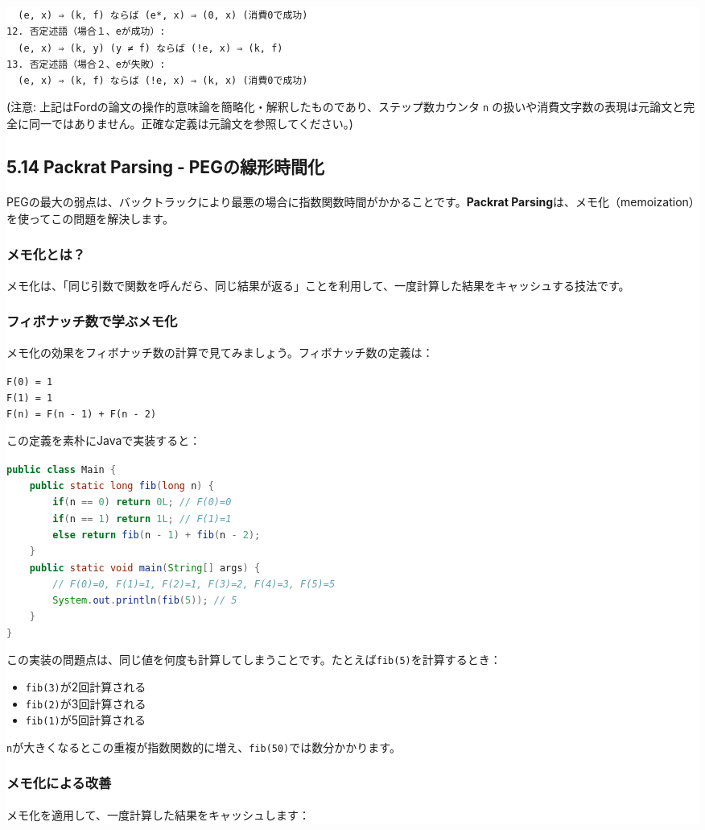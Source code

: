 ```
  (e, x) ⇒ (k, f) ならば (e*, x) ⇒ (0, x) (消費0で成功)
12. 否定述語（場合１、eが成功）: 
  (e, x) ⇒ (k, y) (y ≠ f) ならば (!e, x) ⇒ (k, f)
13. 否定述語（場合２、eが失敗）: 
  (e, x) ⇒ (k, f) ならば (!e, x) ⇒ (k, x) (消費0で成功)
```
(注意: 上記はFordの論文の操作的意味論を簡略化・解釈したものであり、ステップ数カウンタ `n` の扱いや消費文字数の表現は元論文と完全に同一ではありません。正確な定義は元論文を参照してください。)

## 5.14 Packrat Parsing - PEGの線形時間化

PEGの最大の弱点は、バックトラックにより最悪の場合に指数関数時間がかかることです。**Packrat Parsing**は、メモ化（memoization）を使ってこの問題を解決します。

### メモ化とは？

メモ化は、「同じ引数で関数を呼んだら、同じ結果が返る」ことを利用して、一度計算した結果をキャッシュする技法です。

### フィボナッチ数で学ぶメモ化

メモ化の効果をフィボナッチ数の計算で見てみましょう。フィボナッチ数の定義は：

```
F(0) = 1
F(1) = 1
F(n) = F(n - 1) + F(n - 2)
```

この定義を素朴にJavaで実装すると：

```java
public class Main {
    public static long fib(long n) {
        if(n == 0) return 0L; // F(0)=0
        if(n == 1) return 1L; // F(1)=1
        else return fib(n - 1) + fib(n - 2); 
    }
    public static void main(String[] args) {
        // F(0)=0, F(1)=1, F(2)=1, F(3)=2, F(4)=3, F(5)=5
        System.out.println(fib(5)); // 5
    }
}
```

この実装の問題点は、同じ値を何度も計算してしまうことです。たとえば`fib(5)`を計算するとき：
- `fib(3)`が2回計算される
- `fib(2)`が3回計算される
- `fib(1)`が5回計算される

`n`が大きくなるとこの重複が指数関数的に増え、`fib(50)`では数分かかります。

### メモ化による改善

メモ化を適用して、一度計算した結果をキャッシュします：
